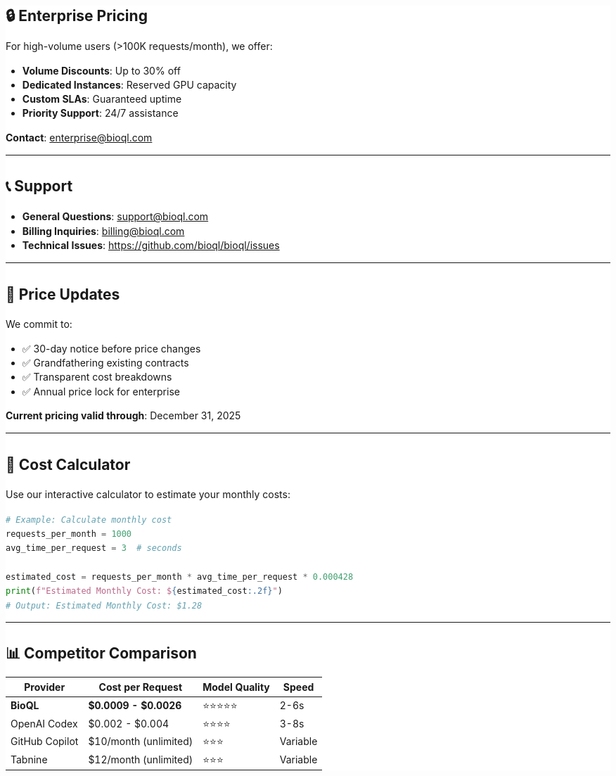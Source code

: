 ## 🔒 Enterprise Pricing

For high-volume users (>100K requests/month), we offer:

- **Volume Discounts**: Up to 30% off
- **Dedicated Instances**: Reserved GPU capacity
- **Custom SLAs**: Guaranteed uptime
- **Priority Support**: 24/7 assistance

**Contact**: enterprise@bioql.com

---

## 📞 Support

- **General Questions**: support@bioql.com
- **Billing Inquiries**: billing@bioql.com
- **Technical Issues**: https://github.com/bioql/bioql/issues

---

## 🔄 Price Updates

We commit to:
- ✅ 30-day notice before price changes
- ✅ Grandfathering existing contracts
- ✅ Transparent cost breakdowns
- ✅ Annual price lock for enterprise

**Current pricing valid through**: December 31, 2025

---

## 🧮 Cost Calculator

Use our interactive calculator to estimate your monthly costs:

```python
# Example: Calculate monthly cost
requests_per_month = 1000
avg_time_per_request = 3  # seconds

estimated_cost = requests_per_month * avg_time_per_request * 0.000428
print(f"Estimated Monthly Cost: ${estimated_cost:.2f}")
# Output: Estimated Monthly Cost: $1.28
```

---

## 📊 Competitor Comparison

| Provider | Cost per Request | Model Quality | Speed |
|----------|-----------------|---------------|-------|
| **BioQL** | **$0.0009 - $0.0026** | ⭐⭐⭐⭐⭐ | 2-6s |
| OpenAI Codex | $0.002 - $0.004 | ⭐⭐⭐⭐ | 3-8s |
| GitHub Copilot | $10/month (unlimited) | ⭐⭐⭐ | Variable |
| Tabnine | $12/month (unlimited) | ⭐⭐⭐ | Variable |
